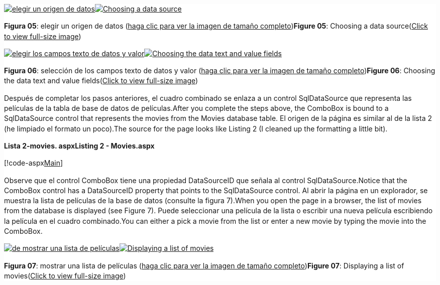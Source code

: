 <span data-ttu-id="42f7d-172">[![elegir un origen de datos](how-do-i-use-the-combobox-control-vb/_static/image5.jpg)](how-do-i-use-the-combobox-control-vb/_static/image9.png)</span><span class="sxs-lookup"><span data-stu-id="42f7d-172">[![Choosing a data source](how-do-i-use-the-combobox-control-vb/_static/image5.jpg)](how-do-i-use-the-combobox-control-vb/_static/image9.png)</span></span>

<span data-ttu-id="42f7d-173">**Figura 05**: elegir un origen de datos ([haga clic para ver la imagen de tamaño completo](how-do-i-use-the-combobox-control-vb/_static/image10.png))</span><span class="sxs-lookup"><span data-stu-id="42f7d-173">**Figure 05**: Choosing a data source([Click to view full-size image](how-do-i-use-the-combobox-control-vb/_static/image10.png))</span></span>

<span data-ttu-id="42f7d-174">[![elegir los campos texto de datos y valor](how-do-i-use-the-combobox-control-vb/_static/image6.jpg)](how-do-i-use-the-combobox-control-vb/_static/image11.png)</span><span class="sxs-lookup"><span data-stu-id="42f7d-174">[![Choosing the data text and value fields](how-do-i-use-the-combobox-control-vb/_static/image6.jpg)](how-do-i-use-the-combobox-control-vb/_static/image11.png)</span></span>

<span data-ttu-id="42f7d-175">**Figura 06**: selección de los campos texto de datos y valor ([haga clic para ver la imagen de tamaño completo](how-do-i-use-the-combobox-control-vb/_static/image12.png))</span><span class="sxs-lookup"><span data-stu-id="42f7d-175">**Figure 06**: Choosing the data text and value fields([Click to view full-size image](how-do-i-use-the-combobox-control-vb/_static/image12.png))</span></span>

<span data-ttu-id="42f7d-176">Después de completar los pasos anteriores, el cuadro combinado se enlaza a un control SqlDataSource que representa las películas de la tabla de base de datos de películas.</span><span class="sxs-lookup"><span data-stu-id="42f7d-176">After you complete the steps above, the ComboBox is bound to a SqlDataSource control that represents the movies from the Movies database table.</span></span> <span data-ttu-id="42f7d-177">El origen de la página es similar al de la lista 2 (he limpiado el formato un poco).</span><span class="sxs-lookup"><span data-stu-id="42f7d-177">The source for the page looks like Listing 2 (I cleaned up the formatting a little bit).</span></span>

<span data-ttu-id="42f7d-178">**Lista 2-movies. aspx**</span><span class="sxs-lookup"><span data-stu-id="42f7d-178">**Listing 2 - Movies.aspx**</span></span>

[!code-aspx[Main](how-do-i-use-the-combobox-control-vb/samples/sample2.aspx)]

<span data-ttu-id="42f7d-179">Observe que el control ComboBox tiene una propiedad DataSourceID que señala al control SqlDataSource.</span><span class="sxs-lookup"><span data-stu-id="42f7d-179">Notice that the ComboBox control has a DataSourceID property that points to the SqlDataSource control.</span></span> <span data-ttu-id="42f7d-180">Al abrir la página en un explorador, se muestra la lista de películas de la base de datos (consulte la figura 7).</span><span class="sxs-lookup"><span data-stu-id="42f7d-180">When you open the page in a browser, the list of movies from the database is displayed (see Figure 7).</span></span> <span data-ttu-id="42f7d-181">Puede seleccionar una película de la lista o escribir una nueva película escribiendo la película en el cuadro combinado.</span><span class="sxs-lookup"><span data-stu-id="42f7d-181">You can either a pick a movie from the list or enter a new movie by typing the movie into the ComboBox.</span></span>

<span data-ttu-id="42f7d-182">[![de mostrar una lista de películas](how-do-i-use-the-combobox-control-vb/_static/image7.jpg)](how-do-i-use-the-combobox-control-vb/_static/image13.png)</span><span class="sxs-lookup"><span data-stu-id="42f7d-182">[![Displaying a list of movies](how-do-i-use-the-combobox-control-vb/_static/image7.jpg)](how-do-i-use-the-combobox-control-vb/_static/image13.png)</span></span>

<span data-ttu-id="42f7d-183">**Figura 07**: mostrar una lista de películas ([haga clic para ver la imagen de tamaño completo](how-do-i-use-the-combobox-control-vb/_static/image14.png))</span><span class="sxs-lookup"><span data-stu-id="42f7d-183">**Figure 07**: Displaying a list of movies([Click to view full-size image](how-do-i-use-the-combobox-control-vb/_static/image14.png))</span></span>
